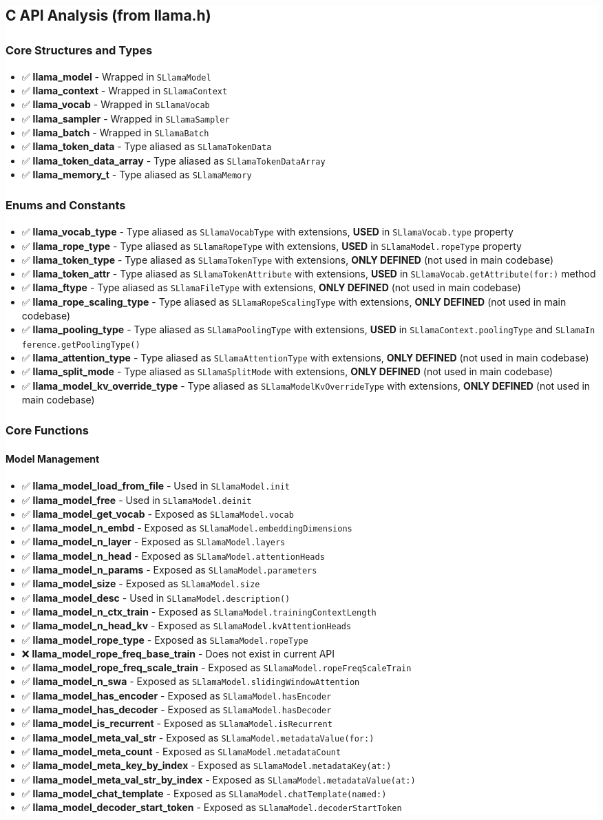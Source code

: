 ## C API Analysis (from llama.h)

### Core Structures and Types
- ✅ **llama_model** - Wrapped in `SLlamaModel`
- ✅ **llama_context** - Wrapped in `SLlamaContext`
- ✅ **llama_vocab** - Wrapped in `SLlamaVocab`
- ✅ **llama_sampler** - Wrapped in `SLlamaSampler`
- ✅ **llama_batch** - Wrapped in `SLlamaBatch`
- ✅ **llama_token_data** - Type aliased as `SLlamaTokenData`
- ✅ **llama_token_data_array** - Type aliased as `SLlamaTokenDataArray`
- ✅ **llama_memory_t** - Type aliased as `SLlamaMemory`

### Enums and Constants
- ✅ **llama_vocab_type** - Type aliased as `SLlamaVocabType` with extensions, **USED** in `SLlamaVocab.type` property
- ✅ **llama_rope_type** - Type aliased as `SLlamaRopeType` with extensions, **USED** in `SLlamaModel.ropeType` property
- ✅ **llama_token_type** - Type aliased as `SLlamaTokenType` with extensions, **ONLY DEFINED** (not used in main codebase)
- ✅ **llama_token_attr** - Type aliased as `SLlamaTokenAttribute` with extensions, **USED** in `SLlamaVocab.getAttribute(for:)` method
- ✅ **llama_ftype** - Type aliased as `SLlamaFileType` with extensions, **ONLY DEFINED** (not used in main codebase)
- ✅ **llama_rope_scaling_type** - Type aliased as `SLlamaRopeScalingType` with extensions, **ONLY DEFINED** (not used in main codebase)
- ✅ **llama_pooling_type** - Type aliased as `SLlamaPoolingType` with extensions, **USED** in `SLlamaContext.poolingType` and `SLlamaInference.getPoolingType()`
- ✅ **llama_attention_type** - Type aliased as `SLlamaAttentionType` with extensions, **ONLY DEFINED** (not used in main codebase)
- ✅ **llama_split_mode** - Type aliased as `SLlamaSplitMode` with extensions, **ONLY DEFINED** (not used in main codebase)
- ✅ **llama_model_kv_override_type** - Type aliased as `SLlamaModelKvOverrideType` with extensions, **ONLY DEFINED** (not used in main codebase)

### Core Functions

#### Model Management
- ✅ **llama_model_load_from_file** - Used in `SLlamaModel.init`
- ✅ **llama_model_free** - Used in `SLlamaModel.deinit`
- ✅ **llama_model_get_vocab** - Exposed as `SLlamaModel.vocab`
- ✅ **llama_model_n_embd** - Exposed as `SLlamaModel.embeddingDimensions`
- ✅ **llama_model_n_layer** - Exposed as `SLlamaModel.layers`
- ✅ **llama_model_n_head** - Exposed as `SLlamaModel.attentionHeads`
- ✅ **llama_model_n_params** - Exposed as `SLlamaModel.parameters`
- ✅ **llama_model_size** - Exposed as `SLlamaModel.size`
- ✅ **llama_model_desc** - Used in `SLlamaModel.description()`
- ✅ **llama_model_n_ctx_train** - Exposed as `SLlamaModel.trainingContextLength`
- ✅ **llama_model_n_head_kv** - Exposed as `SLlamaModel.kvAttentionHeads`
- ✅ **llama_model_rope_type** - Exposed as `SLlamaModel.ropeType`
- ❌ **llama_model_rope_freq_base_train** - Does not exist in current API
- ✅ **llama_model_rope_freq_scale_train** - Exposed as `SLlamaModel.ropeFreqScaleTrain`
- ✅ **llama_model_n_swa** - Exposed as `SLlamaModel.slidingWindowAttention`
- ✅ **llama_model_has_encoder** - Exposed as `SLlamaModel.hasEncoder`
- ✅ **llama_model_has_decoder** - Exposed as `SLlamaModel.hasDecoder`
- ✅ **llama_model_is_recurrent** - Exposed as `SLlamaModel.isRecurrent`
- ✅ **llama_model_meta_val_str** - Exposed as `SLlamaModel.metadataValue(for:)`
- ✅ **llama_model_meta_count** - Exposed as `SLlamaModel.metadataCount`
- ✅ **llama_model_meta_key_by_index** - Exposed as `SLlamaModel.metadataKey(at:)`
- ✅ **llama_model_meta_val_str_by_index** - Exposed as `SLlamaModel.metadataValue(at:)`
- ✅ **llama_model_chat_template** - Exposed as `SLlamaModel.chatTemplate(named:)`
- ✅ **llama_model_decoder_start_token** - Exposed as `SLlamaModel.decoderStartToken`
